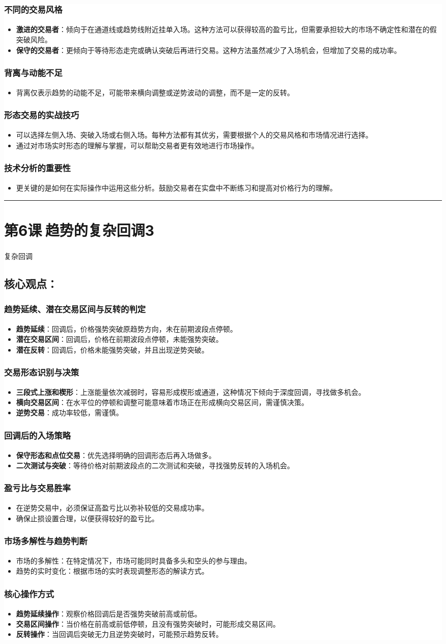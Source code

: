 

### 不同的交易风格
- **激进的交易者**：倾向于在通道线或趋势线附近挂单入场。这种方法可以获得较高的盈亏比，但需要承担较大的市场不确定性和潜在的假突破风险。
- **保守的交易者**：更倾向于等待形态走完或确认突破后再进行交易。这种方法虽然减少了入场机会，但增加了交易的成功率。

### 背离与动能不足
- 背离仅表示趋势的动能不足，可能带来横向调整或逆势波动的调整，而不是一定的反转。

### 形态交易的实战技巧
- 可以选择左侧入场、突破入场或右侧入场。每种方法都有其优劣，需要根据个人的交易风格和市场情况进行选择。
- 通过对市场实时形态的理解与掌握，可以帮助交易者更有效地进行市场操作。

### 技术分析的重要性
- 更关键的是如何在实际操作中运用这些分析。鼓励交易者在实盘中不断练习和提高对价格行为的理解。

---


# 第6课 趋势的复杂回调3
复杂回调

## 核心观点：
### 趋势延续、潜在交易区间与反转的判定
- **趋势延续**：回调后，价格强势突破原趋势方向，未在前期波段点停顿。
- **潜在交易区间**：回调后，价格在前期波段点停顿，未能强势突破。
- **潜在反转**：回调后，价格未能强势突破，并且出现逆势突破。

### 交易形态识别与决策
- **三段式上涨和楔形**：上涨能量依次减弱时，容易形成楔形或通道，这种情况下倾向于深度回调，寻找做多机会。
- **横向交易区间**：在水平位的停顿和调整可能意味着市场正在形成横向交易区间，需谨慎决策。
- **逆势交易**：成功率较低，需谨慎。

### 回调后的入场策略
- **保守形态和点位交易**：优先选择明确的回调形态后再入场做多。
- **二次测试与突破**：等待价格对前期波段点的二次测试和突破，寻找强势反转的入场机会。

### 盈亏比与交易胜率
- 在逆势交易中，必须保证高盈亏比以弥补较低的交易成功率。
- 确保止损设置合理，以便获得较好的盈亏比。

### 市场多解性与趋势判断
- 市场的多解性：在特定情况下，市场可能同时具备多头和空头的参与理由。
- 趋势的实时变化：根据市场的实时表现调整形态的解读方式。

### 核心操作方式
- **趋势延续操作**：观察价格回调后是否强势突破前高或前低。
- **交易区间操作**：当价格在前高或前低停顿，且没有强势突破时，可能形成交易区间。
- **反转操作**：当回调后突破无力且逆势突破时，可能预示趋势反转。
